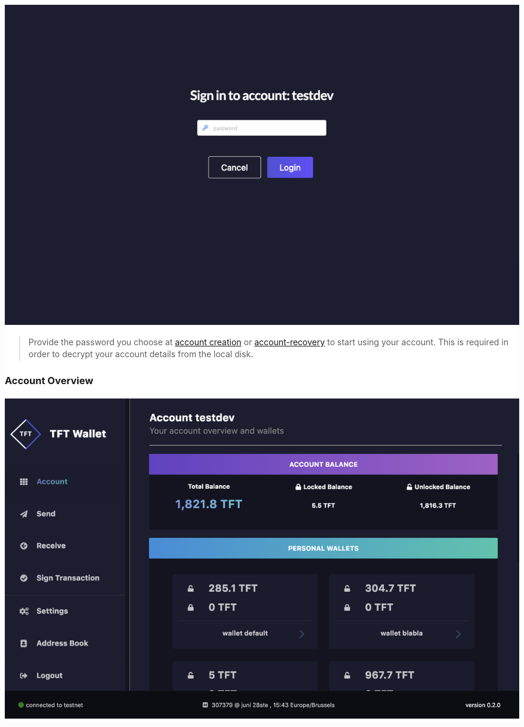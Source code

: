 ![screenshot of account login page](/docs/images/scrshot_account_login.png)

> Provide the password you choose at [account creation](#account-creation) or [account-recovery](#account-recovery) to start using your account. This is required in order to decrypt your account details from the local disk.

### Account Overview

![screenshot of account overview page](/docs/images/scrshot_account_overview.png)
